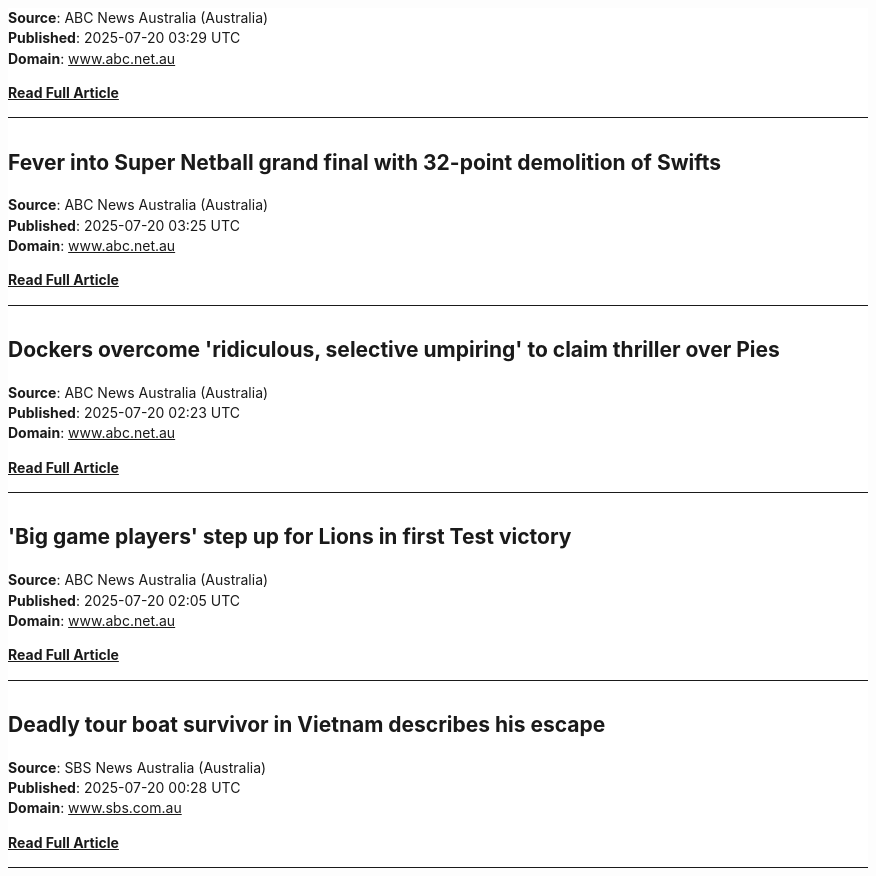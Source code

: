 **Source**: ABC News Australia (Australia)  
**Published**: 2025-07-20 03:29 UTC  
**Domain**: www.abc.net.au

**[Read Full Article](https://www.abc.net.au/news/2025-07-20/nrl-live-blog-tigers-titans-knights-warriors/105552424)**

---

## Fever into Super Netball grand final with 32-point demolition of Swifts

**Source**: ABC News Australia (Australia)  
**Published**: 2025-07-20 03:25 UTC  
**Domain**: www.abc.net.au

**[Read Full Article](https://www.abc.net.au/news/2025-07-20/super-netball-live-semifinals-thunderbirds-vixens-fever-swifts/105552352)**

---

## Dockers overcome 'ridiculous, selective umpiring' to claim thriller over Pies

**Source**: ABC News Australia (Australia)  
**Published**: 2025-07-20 02:23 UTC  
**Domain**: www.abc.net.au

**[Read Full Article](https://www.abc.net.au/news/2025-07-20/afl-r19-cats-saints-magpies-dockers-crows-suns-live-blog/105550234)**

---

## 'Big game players' step up for Lions in first Test victory

**Source**: ABC News Australia (Australia)  
**Published**: 2025-07-20 02:05 UTC  
**Domain**: www.abc.net.au

**[Read Full Article](https://www.abc.net.au/news/2025-07-20/british-and-irish-lions-finn-russell-tom-curry/105551334)**

---

## Deadly tour boat survivor in Vietnam describes his escape

**Source**: SBS News Australia (Australia)  
**Published**: 2025-07-20 00:28 UTC  
**Domain**: www.sbs.com.au

**[Read Full Article](https://www.sbs.com.au/news/article/deadly-tour-boat-survivor-in-vietnam-describes-his-escape/h0rm8xrrt)**

---